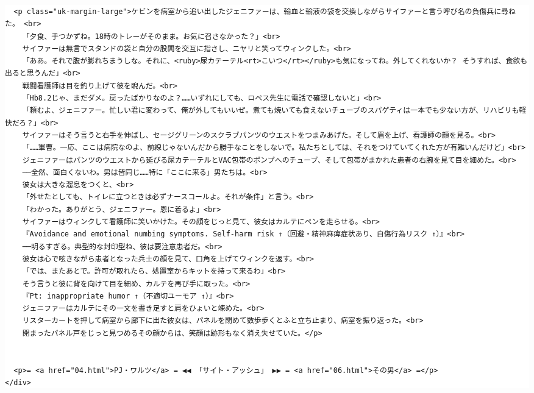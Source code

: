 
      <p class="uk-margin-large">ケビンを病室から追い出したジェニファーは、輸血と輸液の袋を交換しながらサイファーと言う呼び名の負傷兵に尋ねた。 <br>
        「夕食、手つかずね。18時のトレーがそのまま。お気に召さなかった？」<br>
        サイファーは無言でスタンドの袋と自分の股間を交互に指さし、ニヤリと笑ってウィンクした。<br>
        「ああ。それで腹が膨れちまうしな。それに、<ruby>尿カテーテル<rt>こいつ</rt></ruby>も気になってね。外してくれないか？ そうすれば、食欲も出ると思うんだ」<br>
        戦闘看護師は目を釣り上げて彼を睨んだ。<br>
        「Hb8.2じゃ、まだダメ。戻ったばかりなのよ？……いずれにしても、ロペス先生に電話で確認しないと」<br>
        「頼むよ、ジェニファー。忙しい君に変わって、俺が外してもいいぜ。煮ても焼いても食えないチューブのスパゲティは一本でも少ない方が、リハビリも軽快だろ？」<br>
        サイファーはそう言うと右手を伸ばし、セージグリーンのスクラブパンツのウエストをつまみあげた。そして眉を上げ、看護師の顔を見る。<br>
        「……軍曹。一応、ここは病院なのよ、前線じゃないんだから勝手なことをしないで。私たちとしては、それをつけていてくれた方が有難いんだけど」<br>
        ジェニファーはパンツのウエストから延びる尿カテーテルとVAC包帯のポンプへのチューブ、そして包帯がまかれた患者の右腕を見て目を細めた。<br>
        ──全然、面白くないわ。男は皆同じ……特に「ここに来る」男たちは。<br>
        彼女は大きな溜息をつくと、<br>
        「外せたとしても、トイレに立つときは必ずナースコールよ。それが条件」と言う。<br>
        「わかった。ありがとう、ジェニファー。恩に着るよ」<br>
        サイファーはウィンクして看護師に笑いかけた。その顔をじっと見て、彼女はカルテにペンを走らせる。<br>
        『Avoidance and emotional numbing symptoms. Self-harm risk ↑（回避・精神麻痺症状あり、自傷行為リスク ↑）』<br>
        ──明るすぎる。典型的な封印型ね、彼は要注意患者だ。<br>
        彼女は心で呟きながら患者となった兵士の顔を見て、口角を上げてウィンクを返す。<br>
        「では、またあとで。許可が取れたら、処置室からキットを持って来るわ」<br>
        そう言うと彼に背を向けて目を細め、カルテを再び手に取った。<br>
        『Pt: inappropriate humor ↑（不適切ユーモア ↑）』<br>
        ジェニファーはカルテにその一文を書き足すと肩をひょいと竦めた。<br>
        リスターカートを押して病室から廊下に出た彼女は、パネルを閉めて数歩歩くとふと立ち止まり、病室を振り返った。<br>
        閉まったパネル戸をじっと見つめるその顔からは、笑顔は跡形もなく消え失せていた。</p>


      <p>= <a href="04.html">PJ・ワルツ</a> = ◀◀ 「サイト・アッシュ」 ▶▶ = <a href="06.html">その男</a> =</p>
    </div>
  </div>

  <script src="../js/load_articles.js"></script>
  <div id="article-container" class="uk-grid uk-grid-match uk-child-width-1-2@m" uk-grid></div>
  </div>
  </section>

  <script>
    document.addEventListener('DOMContentLoaded', () => {
      loadArticleCards('article-container', 'your_articles.json', 'en');
    });
  </script>
  
  <script>
    function runAkiraLogEffects() {
      const anchor = document.getElementById('cursor-anchor');
      if (anchor) {
        const cursor = document.createElement('span');
        cursor.id = 'terminal-cursor';
        anchor.parentNode.insertBefore(cursor, anchor.nextSibling);
      }

      const userSpans = document.querySelectorAll('.timestamp span.user');
      userSpans.forEach(span => {
        const text = span.innerText;
        if (text.includes('AKIRA:')) span.classList.add('akira-text');
        else if (text.includes('MAKO:')) span.classList.add('mako-text');
      });
